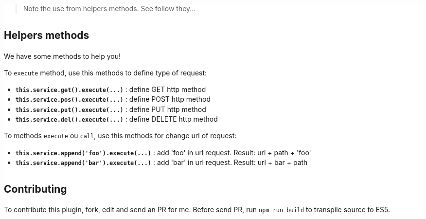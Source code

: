 > Note the use from helpers methods. See follow they...

## Helpers methods

We have some methods to help you!

To `execute` method, use this methods to define type of request:

- **`this.service.get().execute(...)`** : define GET http method
- **`this.service.pos().execute(...)`** : define POST http method
- **`this.service.put().execute(...)`** : define PUT http method
- **`this.service.del().execute(...)`** : define DELETE http method

To methods `execute` ou `call`, use this methods for change url of request:
- **`this.service.append('foo').execute(...)`** : add 'foo' in url request. Result: url + path + 'foo'
- **`this.service.append('bar').execute(...)`** : add 'bar' in url request. Result: url + bar + path


## Contributing

To contribute this plugin, fork, edit and send an PR for me. Before send PR, run `npm run build` to transpile source to ES5.
